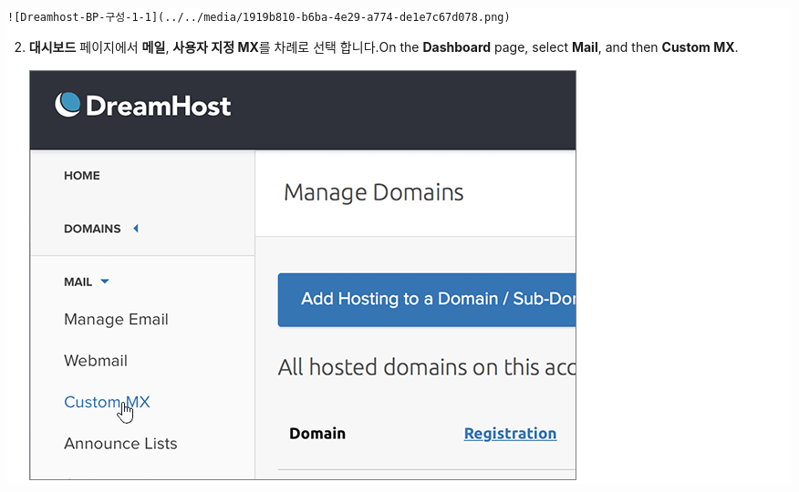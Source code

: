     ![Dreamhost-BP-구성-1-1](../../media/1919b810-b6ba-4e29-a774-de1e7c67d078.png)
  
2. <span data-ttu-id="e0cb1-157">**대시보드** 페이지에서 **메일**, **사용자 지정 MX**를 차례로 선택 합니다.</span><span class="sxs-lookup"><span data-stu-id="e0cb1-157">On the **Dashboard** page, select **Mail**, and then **Custom MX**.</span></span>
    
    ![Dreamhost-BP-구성-2-1](../../media/58478679-4018-49cc-9d83-371dc5fa4a22.png)
  